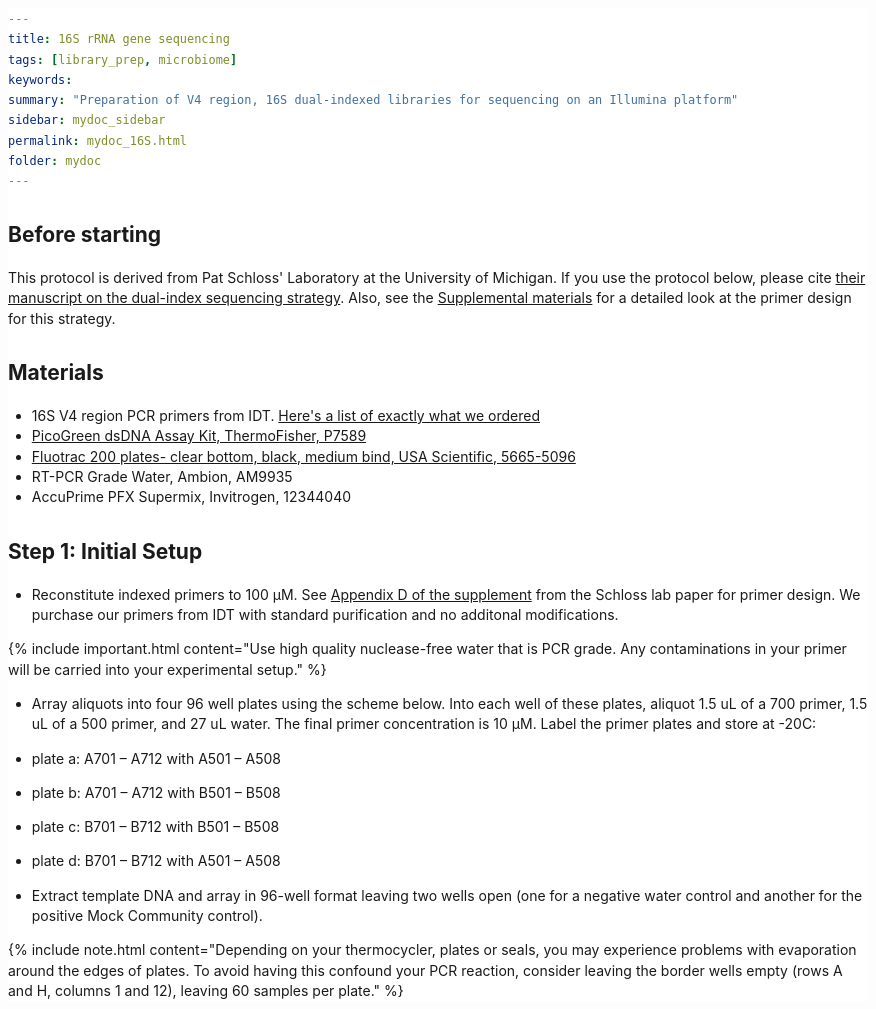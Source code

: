 ```yaml
---
title: 16S rRNA gene sequencing
tags: [library_prep, microbiome]
keywords:
summary: "Preparation of V4 region, 16S dual-indexed libraries for sequencing on an Illumina platform"
sidebar: mydoc_sidebar
permalink: mydoc_16S.html
folder: mydoc
---
```


## Before starting 
This protocol is derived from Pat Schloss' Laboratory at the University of Michigan. If you use the protocol below, please cite [their manuscript on the dual-index sequencing strategy](http://aem.asm.org/content/early/2013/06/17/AEM.01043-13).  Also, see the [Supplemental materials](http://aem.asm.org/content/early/2013/06/17/AEM.01043-13/suppl/DCSupplemental) for a detailed look at the primer design for this strategy.

## Materials
* 16S V4 region PCR primers from IDT.  [Here's a list of exactly what we ordered](http://CHMI-sops.github.io/papers/Barcoded_primers_Schloss_V4.txt)
* [PicoGreen dsDNA Assay Kit, ThermoFisher, P7589](https://www.thermofisher.com/order/catalog/product/P7589)
* [Fluotrac 200 plates- clear bottom, black, medium bind, USA Scientific, 5665-5096](https://www.usascientific.com/96-well-fluotrac-200-clear-bottom-black-plate.aspx)
* RT-PCR Grade Water, Ambion, AM9935
* AccuPrime PFX Supermix, Invitrogen, 12344040

## Step 1: Initial Setup

* Reconstitute indexed primers to 100 μM. See [Appendix D of the supplement](http://aem.asm.org/content/early/2013/06/17/AEM.01043-13/suppl/DCSupplemental) from the Schloss lab paper for primer design.  We purchase our primers from IDT with standard purification and no additonal modifications. 

{% include important.html content="Use high quality nuclease-free water that is PCR grade. Any contaminations in your primer will be carried into your experimental setup." %}

* Array aliquots into four 96 well plates using the scheme below. Into each well of these plates, aliquot 1.5 uL of a 700 primer, 1.5 uL of a 500 primer, and 27 uL water. The final primer concentration is 10 μM. Label the primer plates and store at -20C:
* plate a: A701 – A712 with A501 – A508
* plate b: A701 – A712 with B501 – B508
* plate c: B701 – B712 with B501 – B508
* plate d: B701 – B712 with A501 – A508

* Extract template DNA and array in 96-well format leaving two wells open (one for a negative water control and another for the positive Mock Community control).

{% include note.html content="Depending on your thermocycler, plates or seals, you may experience problems with evaporation around the edges of plates.  To avoid having this confound your PCR reaction, consider leaving the border wells empty (rows A and H, columns 1 and 12), leaving 60 samples per plate." %}
